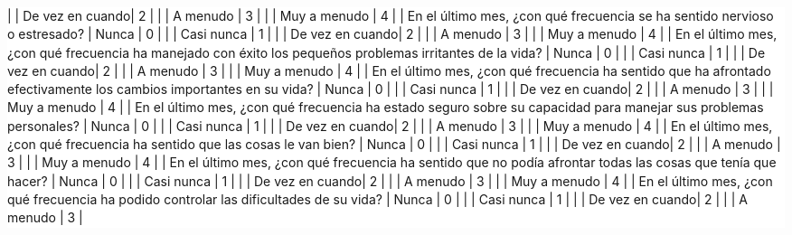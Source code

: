 |                                                                                                                            | De vez en cuando| 2     |
|                                                                                                                            | A menudo        | 3     |
|                                                                                                                            | Muy a menudo    | 4     |
| En el último mes, ¿con qué frecuencia se ha sentido nervioso o estresado?                                                 | Nunca           | 0     |
|                                                                                                                            | Casi nunca      | 1     |
|                                                                                                                            | De vez en cuando| 2     |
|                                                                                                                            | A menudo        | 3     |
|                                                                                                                            | Muy a menudo    | 4     |
| En el último mes, ¿con qué frecuencia ha manejado con éxito los pequeños problemas irritantes de la vida?                 | Nunca           | 0     |
|                                                                                                                            | Casi nunca      | 1     |
|                                                                                                                            | De vez en cuando| 2     |
|                                                                                                                            | A menudo        | 3     |
|                                                                                                                            | Muy a menudo    | 4     |
| En el último mes, ¿con qué frecuencia ha sentido que ha afrontado efectivamente los cambios importantes en su vida?       | Nunca           | 0     |
|                                                                                                                            | Casi nunca      | 1     |
|                                                                                                                            | De vez en cuando| 2     |
|                                                                                                                            | A menudo        | 3     |
|                                                                                                                            | Muy a menudo    | 4     |
| En el último mes, ¿con qué frecuencia ha estado seguro sobre su capacidad para manejar sus problemas personales?            | Nunca           | 0     |
|                                                                                                                            | Casi nunca      | 1     |
|                                                                                                                            | De vez en cuando| 2     |
|                                                                                                                            | A menudo        | 3     |
|                                                                                                                            | Muy a menudo    | 4     |
| En el último mes, ¿con qué frecuencia ha sentido que las cosas le van bien?                                                | Nunca           | 0     |
|                                                                                                                            | Casi nunca      | 1     |
|                                                                                                                            | De vez en cuando| 2     |
|                                                                                                                            | A menudo        | 3     |
|                                                                                                                            | Muy a menudo    | 4     |
| En el último mes, ¿con qué frecuencia ha sentido que no podía afrontar todas las cosas que tenía que hacer?               | Nunca           | 0     |
|                                                                                                                            | Casi nunca      | 1     |
|                                                                                                                            | De vez en cuando| 2     |
|                                                                                                                            | A menudo        | 3     |
|                                                                                                                            | Muy a menudo    | 4     |
| En el último mes, ¿con qué frecuencia ha podido controlar las dificultades de su vida?                                     | Nunca           | 0     |
|                                                                                                                            | Casi nunca      | 1     |
|                                                                                                                            | De vez en cuando| 2     |
|                                                                                                                            | A menudo        | 3     |